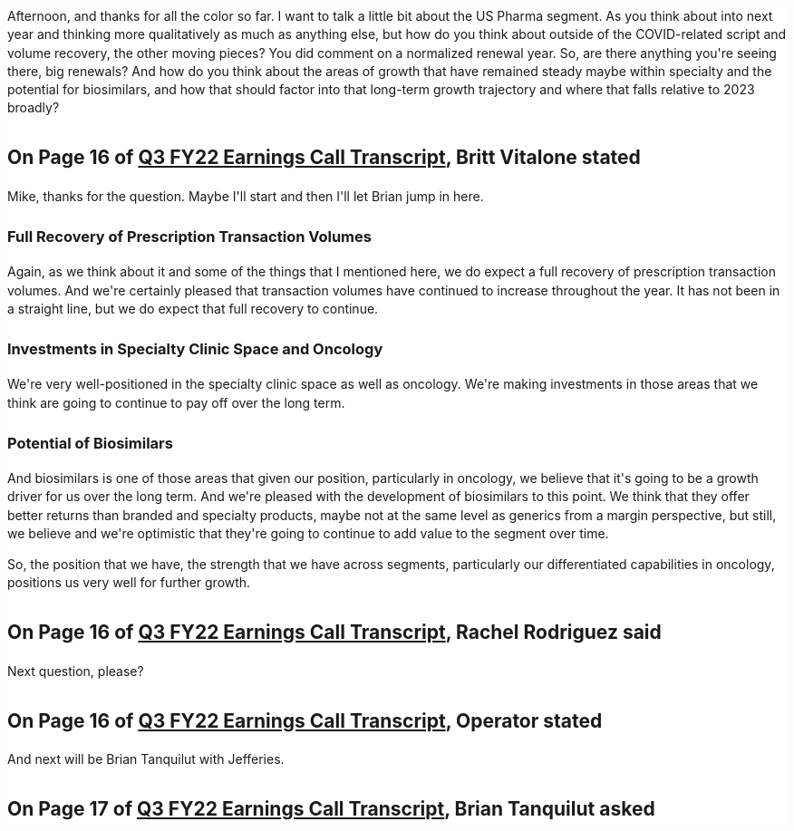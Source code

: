 Afternoon, and thanks for all the color so far. I want to talk a little bit about the US Pharma segment. As you think about into next year and thinking more qualitatively as much as anything else, but how do you think about outside of the COVID-related script and volume recovery, the other moving pieces? You did comment on a normalized renewal year. So, are there anything you're seeing there, big renewals? And how do you think about the areas of growth that have remained steady maybe within specialty and the potential for biosimilars, and how that should factor into that long-term growth trajectory and where that falls relative to 2023 broadly?

## On Page 16 of [Q3 FY22 Earnings Call Transcript](https://s24.q4cdn.com/128197368/files/doc_financials/2022/q3/220202-MCK-Q3FY22-Earnings-Call-Transcript.pdf), Britt Vitalone stated

Mike, thanks for the question. Maybe I'll start and then I'll let Brian jump in here.

### Full Recovery of Prescription Transaction Volumes

Again, as we think about it and some of the things that I mentioned here, we do expect a full recovery of prescription transaction volumes. And we're certainly pleased that transaction volumes have continued to increase throughout the year. It has not been in a straight line, but we do expect that full recovery to continue.

### Investments in Specialty Clinic Space and Oncology

We're very well-positioned in the specialty clinic space as well as oncology. We're making investments in those areas that we think are going to continue to pay off over the long term.

### Potential of Biosimilars

And biosimilars is one of those areas that given our position, particularly in oncology, we believe that it's going to be a growth driver for us over the long term. And we're pleased with the development of biosimilars to this point. We think that they offer better returns than branded and specialty products, maybe not at the same level as generics from a margin perspective, but still, we believe and we're optimistic that they're going to continue to add value to the segment over time.

So, the position that we have, the strength that we have across segments, particularly our differentiated capabilities in oncology, positions us very well for further growth.

## On Page 16 of [Q3 FY22 Earnings Call Transcript](https://s24.q4cdn.com/128197368/files/doc_financials/2022/q3/220202-MCK-Q3FY22-Earnings-Call-Transcript.pdf), Rachel Rodriguez said

Next question, please?

## On Page 16 of [Q3 FY22 Earnings Call Transcript](https://s24.q4cdn.com/128197368/files/doc_financials/2022/q3/220202-MCK-Q3FY22-Earnings-Call-Transcript.pdf), Operator stated

And next will be Brian Tanquilut with Jefferies.
## On Page 17 of [Q3 FY22 Earnings Call Transcript](https://s24.q4cdn.com/128197368/files/doc_financials/2022/q3/220202-MCK-Q3FY22-Earnings-Call-Transcript.pdf), Brian Tanquilut asked
